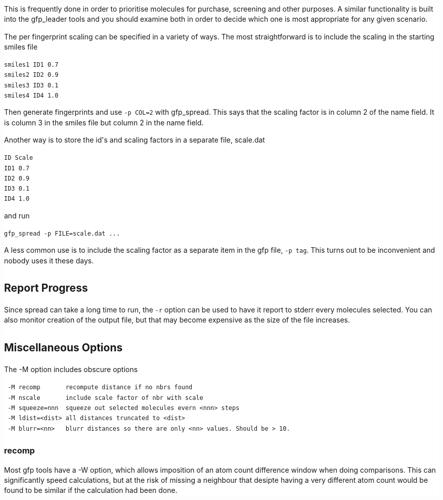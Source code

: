 This is frequently done in order to prioritise molecules for purchase, screening
and other purposes. A similar functionality is built into the gfp_leader tools
and you should examine both in order to decide which one is most appropriate for
any given scenario.

The per fingerprint scaling can be specified in a variety of ways. The most straightforward
is to include the scaling in the starting smiles file
```
smiles1 ID1 0.7
smiles2 ID2 0.9
smiles3 ID3 0.1
smiles4 ID4 1.0
```
Then generate fingerprints and use `-p COL=2` with gfp_spread. This says that the
scaling factor is in column 2 of the name field. It is column 3 in the smiles file
but column 2 in the name field.

Another way is to store the id's and scaling factors in a separate file, scale.dat
```
ID Scale
ID1 0.7
ID2 0.9
ID3 0.1
ID4 1.0
```
and run
```
gfp_spread -p FILE=scale.dat ...
```

A less common use is to include the scaling factor as a separate item in the gfp file,
`-p tag`. This turns out to be inconvenient and nobody uses it these days.

## Report Progress
Since spread can take a long time to run, the `-r` option can be used to have it report
to stderr every <n> molecules selected. You can also monitor creation of the output
file, but that may become expensive as the size of the file increases.

## Miscellaneous Options
The -M option includes obscure options
```
 -M recomp       recompute distance if no nbrs found
 -M nscale       include scale factor of nbr with scale
 -M squeeze=nnn  squeeze out selected molecules evern <nnn> steps
 -M ldist=<dist> all distances truncated to <dist>
 -M blurr=<nn>   blurr distances so there are only <nn> values. Should be > 10.
```

### recomp
Most gfp tools have a -W option, which allows imposition of an atom count
difference window when doing comparisons. This can significantly speed calculations,
but at the risk of missing a neighbour that desipte having a very different atom count
would be found to be similar if the calculation had been done.
